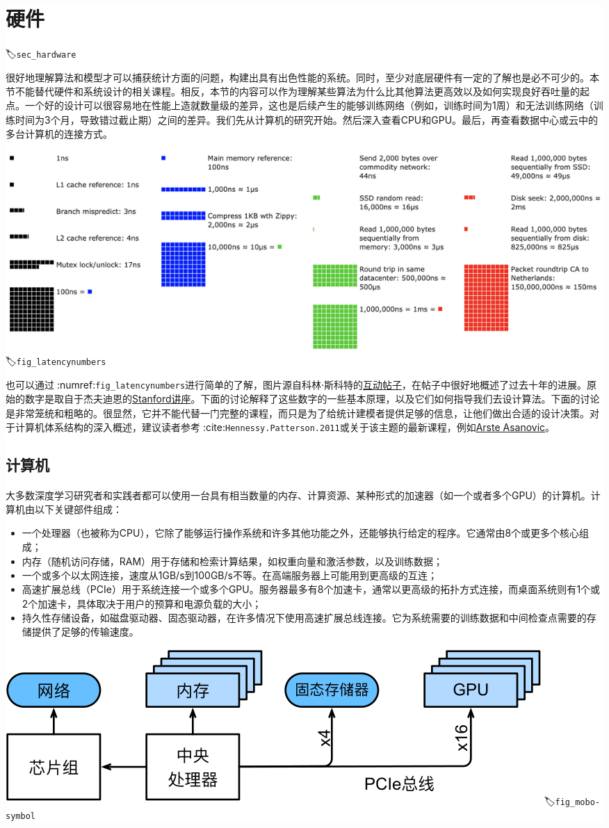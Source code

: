 # 硬件
:label:`sec_hardware`

很好地理解算法和模型才可以捕获统计方面的问题，构建出具有出色性能的系统。同时，至少对底层硬件有一定的了解也是必不可少的。本节不能替代硬件和系统设计的相关课程。相反，本节的内容可以作为理解某些算法为什么比其他算法更高效以及如何实现良好吞吐量的起点。一个好的设计可以很容易地在性能上造就数量级的差异，这也是后续产生的能够训练网络（例如，训练时间为$1$周）和无法训练网络（训练时间为$3$个月，导致错过截止期）之间的差异。我们先从计算机的研究开始。然后深入查看CPU和GPU。最后，再查看数据中心或云中的多台计算机的连接方式。

![每个程序员都应该知道的延迟数字](../img/latencynumbers.png)
:label:`fig_latencynumbers`

也可以通过 :numref:`fig_latencynumbers`进行简单的了解，图片源自科林·斯科特的[互动帖子](https://people.eecs.berkeley.edu/~rcs/research/interactive_latency.html)，在帖子中很好地概述了过去十年的进展。原始的数字是取自于杰夫迪恩的[Stanford讲座](https://static.googleusercontent.com/media/research.google.com/en//people/jeff/Stanford-DL-Nov-2010.pdf)。下面的讨论解释了这些数字的一些基本原理，以及它们如何指导我们去设计算法。下面的讨论是非常笼统和粗略的。很显然，它并不能代替一门完整的课程，而只是为了给统计建模者提供足够的信息，让他们做出合适的设计决策。对于计算机体系结构的深入概述，建议读者参考 :cite:`Hennessy.Patterson.2011`或关于该主题的最新课程，例如[Arste Asanovic](http://inst.eecs.berkeley.edu/~cs152/sp19/)。

## 计算机

大多数深度学习研究者和实践者都可以使用一台具有相当数量的内存、计算资源、某种形式的加速器（如一个或者多个GPU）的计算机。计算机由以下关键部件组成：

* 一个处理器（也被称为CPU），它除了能够运行操作系统和许多其他功能之外，还能够执行给定的程序。它通常由$8$个或更多个核心组成；
* 内存（随机访问存储，RAM）用于存储和检索计算结果，如权重向量和激活参数，以及训练数据；
* 一个或多个以太网连接，速度从1GB/s到100GB/s不等。在高端服务器上可能用到更高级的互连；
* 高速扩展总线（PCIe）用于系统连接一个或多个GPU。服务器最多有$8$个加速卡，通常以更高级的拓扑方式连接，而桌面系统则有$1$个或$2$个加速卡，具体取决于用户的预算和电源负载的大小；
* 持久性存储设备，如磁盘驱动器、固态驱动器，在许多情况下使用高速扩展总线连接。它为系统需要的训练数据和中间检查点需要的存储提供了足够的传输速度。

![计算机组件的连接](../img/mobo-symbol.svg)
:label:`fig_mobo-symbol`
